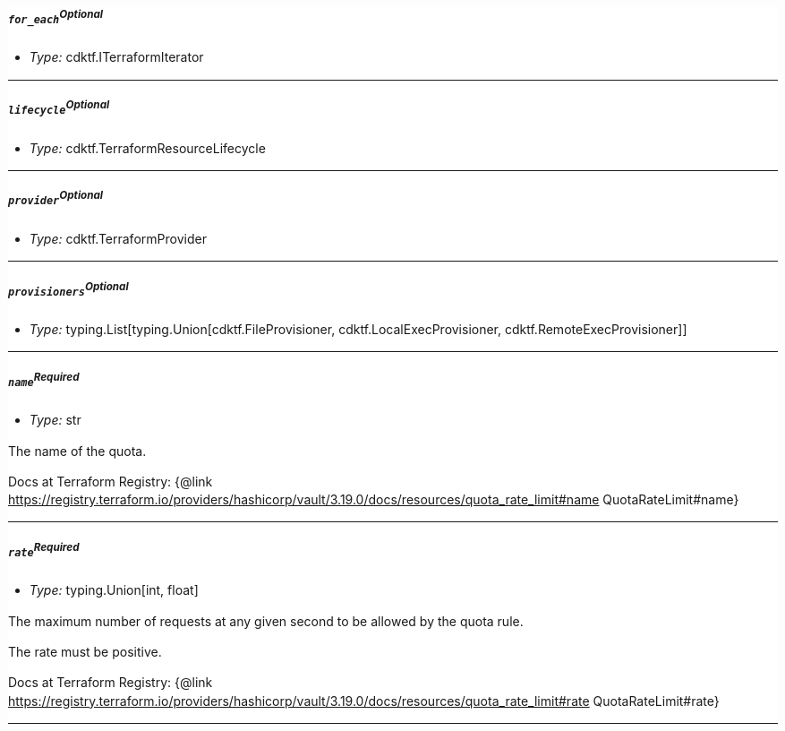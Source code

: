 
##### `for_each`<sup>Optional</sup> <a name="for_each" id="@cdktf/provider-vault.quotaRateLimit.QuotaRateLimit.Initializer.parameter.forEach"></a>

- *Type:* cdktf.ITerraformIterator

---

##### `lifecycle`<sup>Optional</sup> <a name="lifecycle" id="@cdktf/provider-vault.quotaRateLimit.QuotaRateLimit.Initializer.parameter.lifecycle"></a>

- *Type:* cdktf.TerraformResourceLifecycle

---

##### `provider`<sup>Optional</sup> <a name="provider" id="@cdktf/provider-vault.quotaRateLimit.QuotaRateLimit.Initializer.parameter.provider"></a>

- *Type:* cdktf.TerraformProvider

---

##### `provisioners`<sup>Optional</sup> <a name="provisioners" id="@cdktf/provider-vault.quotaRateLimit.QuotaRateLimit.Initializer.parameter.provisioners"></a>

- *Type:* typing.List[typing.Union[cdktf.FileProvisioner, cdktf.LocalExecProvisioner, cdktf.RemoteExecProvisioner]]

---

##### `name`<sup>Required</sup> <a name="name" id="@cdktf/provider-vault.quotaRateLimit.QuotaRateLimit.Initializer.parameter.name"></a>

- *Type:* str

The name of the quota.

Docs at Terraform Registry: {@link https://registry.terraform.io/providers/hashicorp/vault/3.19.0/docs/resources/quota_rate_limit#name QuotaRateLimit#name}

---

##### `rate`<sup>Required</sup> <a name="rate" id="@cdktf/provider-vault.quotaRateLimit.QuotaRateLimit.Initializer.parameter.rate"></a>

- *Type:* typing.Union[int, float]

The maximum number of requests at any given second to be allowed by the quota rule.

The rate must be positive.

Docs at Terraform Registry: {@link https://registry.terraform.io/providers/hashicorp/vault/3.19.0/docs/resources/quota_rate_limit#rate QuotaRateLimit#rate}

---